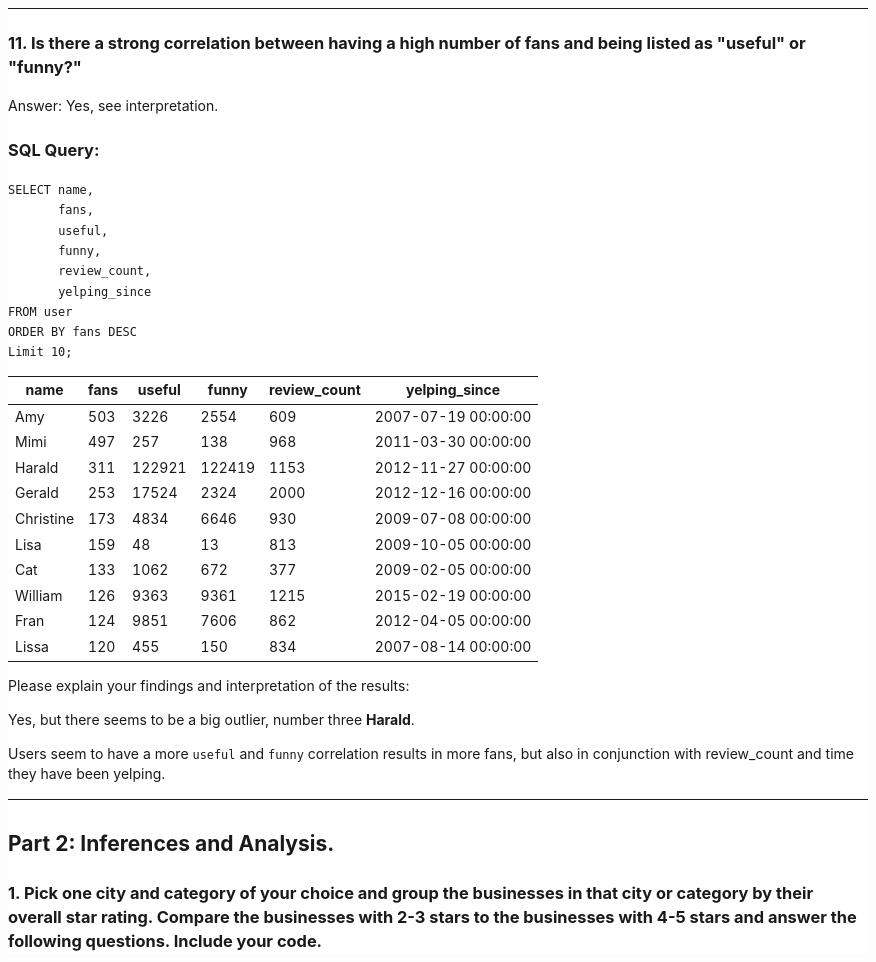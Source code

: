 ******************************************************************************************************************************************************************

### 11. Is there a strong correlation between having a high number of fans and being listed as "useful" or "funny?" 
	
Answer: Yes, see interpretation.
	
### SQL Query:
	
```
SELECT name,
       fans,
       useful,
       funny,
       review_count,
       yelping_since
FROM user
ORDER BY fans DESC
Limit 10;
```

| name      | fans | useful |  funny | review_count | yelping_since       |
|-----------|------|--------|--------|--------------|---------------------|
| Amy       |  503 |   3226 |   2554 |          609 | 2007-07-19 00:00:00 |
| Mimi      |  497 |    257 |    138 |          968 | 2011-03-30 00:00:00 |
| Harald    |  311 | 122921 | 122419 |         1153 | 2012-11-27 00:00:00 |
| Gerald    |  253 |  17524 |   2324 |         2000 | 2012-12-16 00:00:00 |
| Christine |  173 |   4834 |   6646 |          930 | 2009-07-08 00:00:00 |
| Lisa      |  159 |     48 |     13 |          813 | 2009-10-05 00:00:00 |
| Cat       |  133 |   1062 |    672 |          377 | 2009-02-05 00:00:00 |
| William   |  126 |   9363 |   9361 |         1215 | 2015-02-19 00:00:00 |
| Fran      |  124 |   9851 |   7606 |          862 | 2012-04-05 00:00:00 |
| Lissa     |  120 |    455 |    150 |          834 | 2007-08-14 00:00:00 |

	
Please explain your findings and interpretation of the results:
		
Yes, but there seems to be a big outlier, number three **Harald**. 

Users seem to have a more `useful` and `funny` correlation results in more fans, but also in conjunction with review_count and time they have been yelping.
        
******************************************************************************************************************************************************************

## Part 2: Inferences and Analysis.

### 1. Pick one city and category of your choice and group the businesses in that city or category by their overall star rating. Compare the businesses with 2-3 stars to the businesses with 4-5 stars and answer the following questions. Include your code.
	